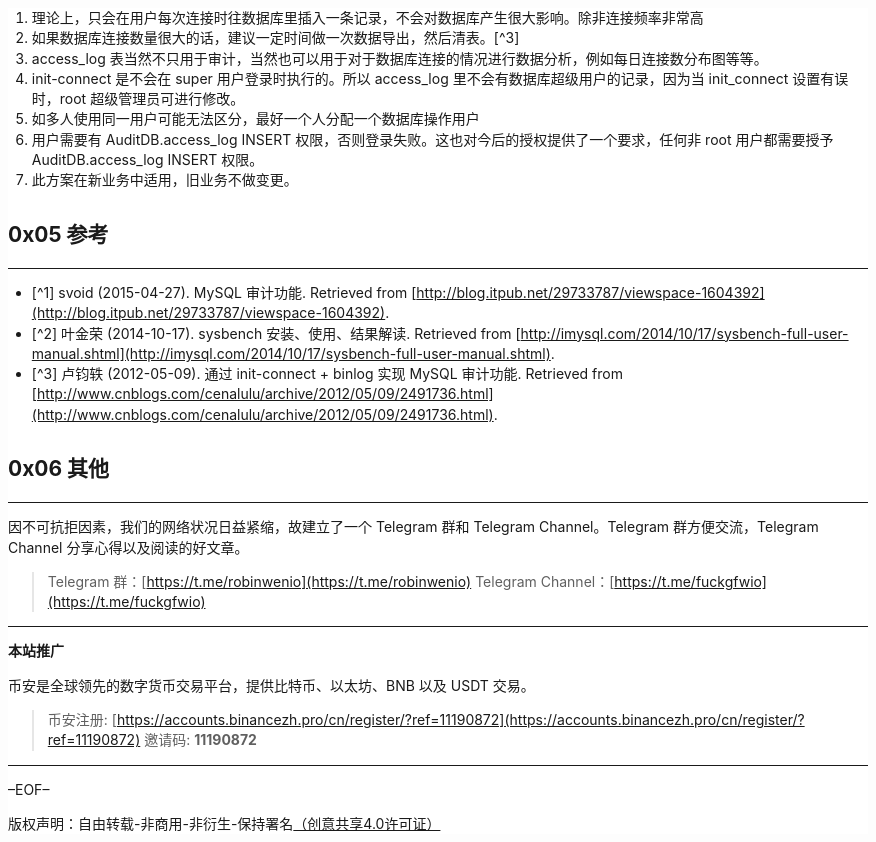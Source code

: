 1. 理论上，只会在用户每次连接时往数据库里插入一条记录，不会对数据库产生很大影响。除非连接频率非常高
2. 如果数据库连接数量很大的话，建议一定时间做一次数据导出，然后清表。[^3]
3. access_log 表当然不只用于审计，当然也可以用于对于数据库连接的情况进行数据分析，例如每日连接数分布图等等。
4. init-connect 是不会在 super 用户登录时执行的。所以 access_log 里不会有数据库超级用户的记录，因为当 init_connect 设置有误时，root 超级管理员可进行修改。
5. 如多人使用同一用户可能无法区分，最好一个人分配一个数据库操作用户
6. 用户需要有 AuditDB.access_log INSERT 权限，否则登录失败。这也对今后的授权提供了一个要求，任何非 root 用户都需要授予 AuditDB.access_log INSERT 权限。
7. 此方案在新业务中适用，旧业务不做变更。

## 0x05 参考
***

* [^1] svoid (2015-04-27). MySQL 审计功能. Retrieved from [http://blog.itpub.net/29733787/viewspace-1604392](http://blog.itpub.net/29733787/viewspace-1604392).
* [^2] 叶金荣 (2014-10-17). sysbench 安装、使用、结果解读. Retrieved from [http://imysql.com/2014/10/17/sysbench-full-user-manual.shtml](http://imysql.com/2014/10/17/sysbench-full-user-manual.shtml).
* [^3] 卢钧轶 (2012-05-09). 通过 init-connect + binlog 实现 MySQL 审计功能. Retrieved from [http://www.cnblogs.com/cenalulu/archive/2012/05/09/2491736.html](http://www.cnblogs.com/cenalulu/archive/2012/05/09/2491736.html).

## 0x06 其他
***

因不可抗拒因素，我们的网络状况日益紧缩，故建立了一个 Telegram 群和 Telegram Channel。Telegram 群方便交流，Telegram Channel 分享心得以及阅读的好文章。

> Telegram 群：[https://t.me/robinwenio](https://t.me/robinwenio)
> Telegram Channel：[https://t.me/fuckgfwio](https://t.me/fuckgfwio)

***

**本站推广**

币安是全球领先的数字货币交易平台，提供比特币、以太坊、BNB 以及 USDT 交易。

> 币安注册: [https://accounts.binancezh.pro/cn/register/?ref=11190872](https://accounts.binancezh.pro/cn/register/?ref=11190872)
> 邀请码: **11190872**

***

–EOF–

版权声明：自由转载-非商用-非衍生-保持署名<a href="http://creativecommons.org/licenses/by-nc-nd/4.0/deed.zh" target="_blank">（创意共享4.0许可证）</a>
